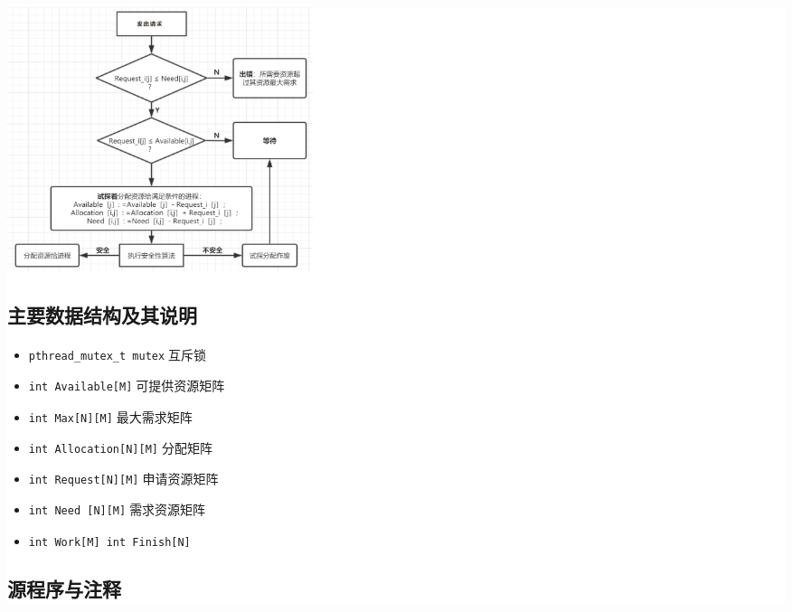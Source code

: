 <img src="20201102185626928.png" style="zoom: 33%;" />

## 主要数据结构及其说明

+ `pthread_mutex_t mutex` 互斥锁

+ `int Available[M]` 可提供资源矩阵
+ `int Max[N][M]` 最大需求矩阵
+ `int Allocation[N][M]` 分配矩阵
+ `int Request[N][M]` 申请资源矩阵
+ `int Need [N][M]` 需求资源矩阵
+ `int Work[M] int Finish[N]`

## 源程序与注释

